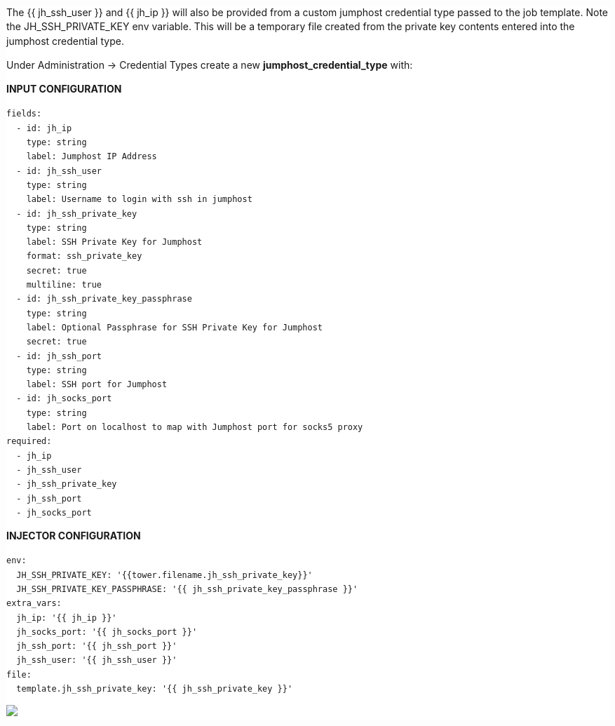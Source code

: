 The {{ jh_ssh_user }} and {{ jh_ip }} will also be provided from a custom jumphost credential type passed to the job template. Note the JH_SSH_PRIVATE_KEY env variable. This will be a temporary file created from the private key contents entered into the jumphost credential type.

Under Administration -> Credential Types create a new **jumphost_credential_type** with:

**INPUT CONFIGURATION**
```
fields:
  - id: jh_ip
    type: string
    label: Jumphost IP Address
  - id: jh_ssh_user
    type: string
    label: Username to login with ssh in jumphost
  - id: jh_ssh_private_key
    type: string
    label: SSH Private Key for Jumphost
    format: ssh_private_key
    secret: true
    multiline: true
  - id: jh_ssh_private_key_passphrase
    type: string
    label: Optional Passphrase for SSH Private Key for Jumphost
    secret: true
  - id: jh_ssh_port
    type: string
    label: SSH port for Jumphost
  - id: jh_socks_port
    type: string
    label: Port on localhost to map with Jumphost port for socks5 proxy
required:
  - jh_ip
  - jh_ssh_user
  - jh_ssh_private_key
  - jh_ssh_port
  - jh_socks_port
```

**INJECTOR CONFIGURATION**
```
env:
  JH_SSH_PRIVATE_KEY: '{{tower.filename.jh_ssh_private_key}}'
  JH_SSH_PRIVATE_KEY_PASSPHRASE: '{{ jh_ssh_private_key_passphrase }}'
extra_vars:
  jh_ip: '{{ jh_ip }}'
  jh_socks_port: '{{ jh_socks_port }}'
  jh_ssh_port: '{{ jh_ssh_port }}'
  jh_ssh_user: '{{ jh_ssh_user }}'
file:
  template.jh_ssh_private_key: '{{ jh_ssh_private_key }}'
```

![](images/Screen-Shot-2020-06-28-at-4.34.51-PM.png)
